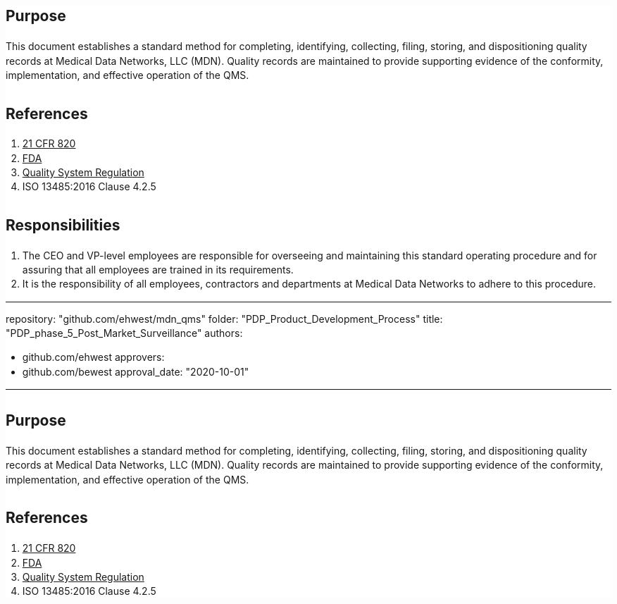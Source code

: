 
## Purpose

This document establishes a standard method for completing, identifying, collecting, filing, storing, and dispositioning quality records at Medical Data Networks, LLC (MDN). Quality records are maintained to provide supporting evidence of the conformity, implementation, and effective operation of the QMS.

## References

1. [21 CFR 820](https://www.accessdata.fda.gov/scripts/cdrh/cfdocs/cfcfr/CFRSearch.cfm?CFRPart=820&amp;showFR=1&amp;subpartNode=21:8.0.1.1.12.13)
2. [FDA](https://www.accessdata.fda.gov/scripts/cdrh/cfdocs/cfcfr/CFRSearch.cfm?CFRPart=820&amp;showFR=1&amp;subpartNode=21:8.0.1.1.12.13)
3.  [Quality System Regulation](https://www.accessdata.fda.gov/scripts/cdrh/cfdocs/cfcfr/CFRSearch.cfm?CFRPart=820&amp;showFR=1&amp;subpartNode=21:8.0.1.1.12.13)
4. ISO 13485:2016 Clause 4.2.5

## Responsibilities

1. The CEO and VP-level employees are responsible for overseeing and maintaining this standard operating procedure and for assuring that all employees are trained in its requirements.
2. It is the responsibility of all employees, contractors and departments at Medical Data Networks to adhere to this procedure.
---
repository: "github.com/ehwest/mdn_qms"
folder: "PDP_Product_Development_Process"
title: "PDP_phase_5_Post_Market_Surveillance"
authors:
- github.com/ehwest
approvers:
- github.com/bewest
approval_date: "2020-10-01"
---


## Purpose

This document establishes a standard method for completing, identifying, collecting, filing, storing, and dispositioning quality records at Medical Data Networks, LLC (MDN). Quality records are maintained to provide supporting evidence of the conformity, implementation, and effective operation of the QMS.

## References

1. [21 CFR 820](https://www.accessdata.fda.gov/scripts/cdrh/cfdocs/cfcfr/CFRSearch.cfm?CFRPart=820&amp;showFR=1&amp;subpartNode=21:8.0.1.1.12.13)
2. [FDA](https://www.accessdata.fda.gov/scripts/cdrh/cfdocs/cfcfr/CFRSearch.cfm?CFRPart=820&amp;showFR=1&amp;subpartNode=21:8.0.1.1.12.13)
3.  [Quality System Regulation](https://www.accessdata.fda.gov/scripts/cdrh/cfdocs/cfcfr/CFRSearch.cfm?CFRPart=820&amp;showFR=1&amp;subpartNode=21:8.0.1.1.12.13)
4. ISO 13485:2016 Clause 4.2.5
